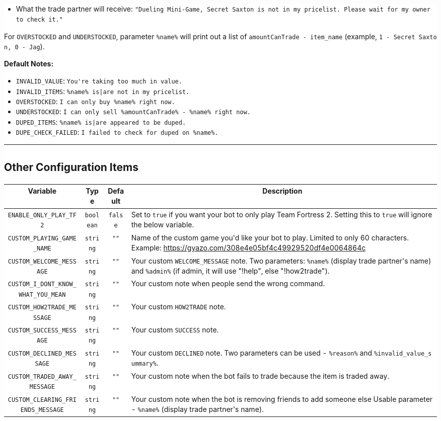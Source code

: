 -   What the trade partner will receive: `"Dueling Mini-Game, Secret Saxton is not in my pricelist. Please wait for my owner to check it."`

For `OVERSTOCKED` and `UNDERSTOCKED`, parameter `%name%` will print out a list of `amountCanTrade - item_name` (example, `1 - Secret Saxton, 0 - Jag`).

**Default Notes:**

-   `INVALID_VALUE`: `You're taking too much in value.`
-   `INVALID_ITEMS`: `%name% is|are not in my pricelist.`
-   `OVERSTOCKED`: `I can only buy %name% right now.`
-   `UNDERSTOCKED`: `I can only sell %amountCanTrade% - %name% right now.`
-   `DUPED_ITEMS`: `%name% is|are appeared to be duped.`
-   `DUPE_CHECK_FAILED`: `I failed to check for duped on %name%.`

---

## Other Configuration Items
| Variable | Type | Default | Description |
| :------: | :--: | :-----: | ----------- |
| `ENABLE_ONLY_PLAY_TF2` | `boolean`| `false` | Set to `true` if you want your bot to only play Team Fortress 2. Setting this to `true` will ignore the below variable. |
| `CUSTOM_PLAYING_GAME_NAME` | `string` | `""` | Name of the custom game you'd like your bot to play. Limited to only 60 characters. Example: https://gyazo.com/308e4e05bf4c49929520df4e0064864c |
| `CUSTOM_WELCOME_MESSAGE` | `string` | `""` | Your custom `WELCOME_MESSAGE` note. Two parameters: `%name%` (display trade partner's name) and `%admin%` (if admin, it will use "!help", else "!how2trade"). |
| `CUSTOM_I_DONT_KNOW_WHAT_YOU_MEAN` | `string` | `""` | Your custom note when people send the wrong command. |
| `CUSTOM_HOW2TRADE_MESSAGE` | `string` | `""` | Your custom `HOW2TRADE` note. |
| `CUSTOM_SUCCESS_MESSAGE` | `string` | `""` | Your custom `SUCCESS` note. |
| `CUSTOM_DECLINED_MESSAGE` | `string` | `""` | Your custom `DECLINED` note. Two parameters can be used - `%reason%` and `%invalid_value_summary%`. |
| `CUSTOM_TRADED_AWAY_MESSAGE` | `string` | `""` | Your custom note when the bot fails to trade because the item is traded away. |
| `CUSTOM_CLEARING_FRIENDS_MESSAGE` | `string` | `""` | Your custom note when the bot is removing friends to add someone else Usable parameter - `%name%` (display trade partner's name).
